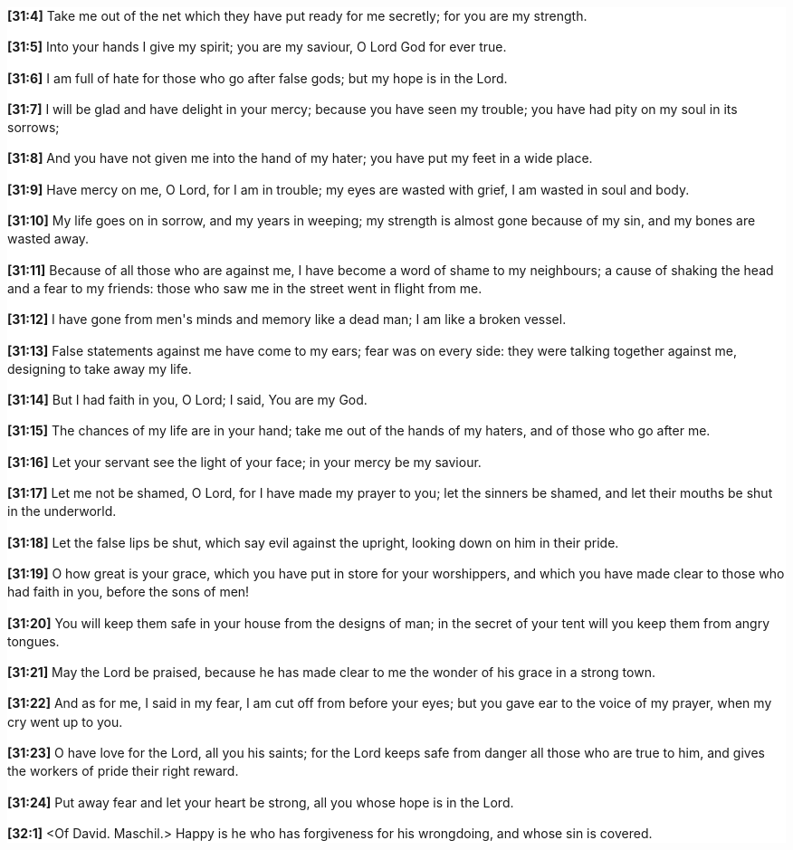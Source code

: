 **[31:4]** Take me out of the net which they have put ready for me secretly; for you are my strength.

**[31:5]** Into your hands I give my spirit; you are my saviour, O Lord God for ever true.

**[31:6]** I am full of hate for those who go after false gods; but my hope is in the Lord.

**[31:7]** I will be glad and have delight in your mercy; because you have seen my trouble; you have had pity on my soul in its sorrows;

**[31:8]** And you have not given me into the hand of my hater; you have put my feet in a wide place.

**[31:9]** Have mercy on me, O Lord, for I am in trouble; my eyes are wasted with grief, I am wasted in soul and body.

**[31:10]** My life goes on in sorrow, and my years in weeping; my strength is almost gone because of my sin, and my bones are wasted away.

**[31:11]** Because of all those who are against me, I have become a word of shame to my neighbours; a cause of shaking the head and a fear to my friends: those who saw me in the street went in flight from me.

**[31:12]** I have gone from men's minds and memory like a dead man; I am like a broken vessel.

**[31:13]** False statements against me have come to my ears; fear was on every side: they were talking together against me, designing to take away my life.

**[31:14]** But I had faith in you, O Lord; I said, You are my God.

**[31:15]** The chances of my life are in your hand; take me out of the hands of my haters, and of those who go after me.

**[31:16]** Let your servant see the light of your face; in your mercy be my saviour.

**[31:17]** Let me not be shamed, O Lord, for I have made my prayer to you; let the sinners be shamed, and let their mouths be shut in the underworld.

**[31:18]** Let the false lips be shut, which say evil against the upright, looking down on him in their pride.

**[31:19]** O how great is your grace, which you have put in store for your worshippers, and which you have made clear to those who had faith in you, before the sons of men!

**[31:20]** You will keep them safe in your house from the designs of man; in the secret of your tent will you keep them from angry tongues.

**[31:21]** May the Lord be praised, because he has made clear to me the wonder of his grace in a strong town.

**[31:22]** And as for me, I said in my fear, I am cut off from before your eyes; but you gave ear to the voice of my prayer, when my cry went up to you.

**[31:23]** O have love for the Lord, all you his saints; for the Lord keeps safe from danger all those who are true to him, and gives the workers of pride their right reward.

**[31:24]** Put away fear and let your heart be strong, all you whose hope is in the Lord.

**[32:1]** &lt;Of David. Maschil.&gt; Happy is he who has forgiveness for his wrongdoing, and whose sin is covered.
